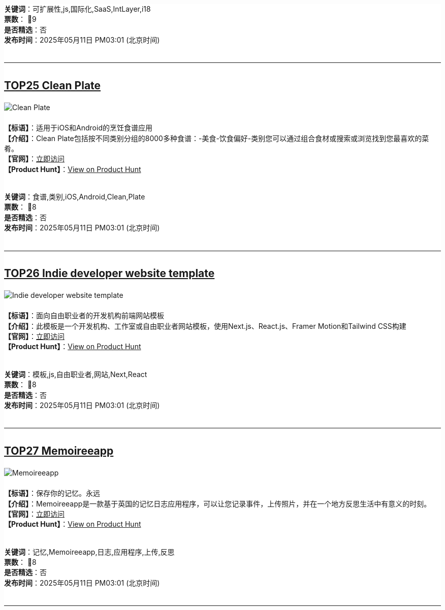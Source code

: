 **关键词**：可扩展性,js,国际化,SaaS,IntLayer,i18<br />
**票数**： 🔺9<br />
**是否精选**：否<br />
**发布时间**：2025年05月11日 PM03:01 (北京时间)<br /><br />

---

## [TOP25    Clean Plate](https://www.producthunt.com/posts/clean-plate)
![Clean Plate](https://ph-files.imgix.net/0e89d5c5-5e76-4230-ad69-37f16299027c.png?auto=format&fit=crop&frame=1&h=512&w=1024)<br /><br />
**【标语】**：适用于iOS和Android的烹饪食谱应用<br />
**【介绍】**：Clean Plate包括按不同类别分组的8000多种食谱：-美食-饮食偏好-类别您可以通过组合食材或搜索或浏览找到您最喜欢的菜肴。<br />
**【官网】**：[立即访问](https://www.producthunt.com/r/VHJDR6WJ2FFYA5)<br />
**【Product Hunt】**：[View on Product Hunt](https://www.producthunt.com/posts/clean-plate)<br /><br />

**关键词**：食谱,类别,iOS,Android,Clean,Plate<br />
**票数**： 🔺8<br />
**是否精选**：否<br />
**发布时间**：2025年05月11日 PM03:01 (北京时间)<br /><br />

---

## [TOP26    Indie developer website template](https://www.producthunt.com/posts/indie-developer-website-template)
![Indie developer website template](https://ph-files.imgix.net/71fbd3a2-baf3-488c-aaa8-4f33b74fbfad.gif?auto=format&fit=crop&frame=1&h=512&w=1024)<br /><br />
**【标语】**：面向自由职业者的开发机构前端网站模板<br />
**【介绍】**：此模板是一个开发机构、工作室或自由职业者网站模板，使用Next.js、React.js、Framer Motion和Tailwind CSS构建<br />
**【官网】**：[立即访问](https://www.producthunt.com/r/3UWJTVIEDWLKPE)<br />
**【Product Hunt】**：[View on Product Hunt](https://www.producthunt.com/posts/indie-developer-website-template)<br /><br />

**关键词**：模板,js,自由职业者,网站,Next,React<br />
**票数**： 🔺8<br />
**是否精选**：否<br />
**发布时间**：2025年05月11日 PM03:01 (北京时间)<br /><br />

---

## [TOP27    Memoireeapp](https://www.producthunt.com/posts/memoireeapp)
![Memoireeapp](https://ph-files.imgix.net/8008cd45-fcdd-4ad6-a7b6-7505f6131aa2.png?auto=format&fit=crop&frame=1&h=512&w=1024)<br /><br />
**【标语】**：保存你的记忆。永远<br />
**【介绍】**：Memoireeapp是一款基于英国的记忆日志应用程序，可以让您记录事件，上传照片，并在一个地方反思生活中有意义的时刻。<br />
**【官网】**：[立即访问](https://www.producthunt.com/r/NZYYIPALIZ5F4Y)<br />
**【Product Hunt】**：[View on Product Hunt](https://www.producthunt.com/posts/memoireeapp)<br /><br />

**关键词**：记忆,Memoireeapp,日志,应用程序,上传,反思<br />
**票数**： 🔺8<br />
**是否精选**：否<br />
**发布时间**：2025年05月11日 PM03:01 (北京时间)<br /><br />

---
